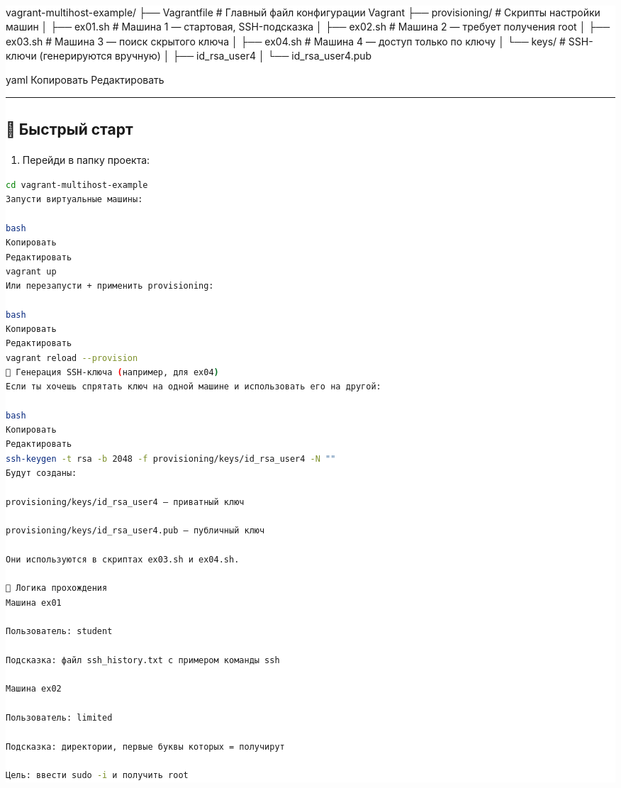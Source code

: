 vagrant-multihost-example/
├── Vagrantfile # Главный файл конфигурации Vagrant
├── provisioning/ # Скрипты настройки машин
│ ├── ex01.sh # Машина 1 — стартовая, SSH-подсказка
│ ├── ex02.sh # Машина 2 — требует получения root
│ ├── ex03.sh # Машина 3 — поиск скрытого ключа
│ ├── ex04.sh # Машина 4 — доступ только по ключу
│ └── keys/ # SSH-ключи (генерируются вручную)
│ ├── id_rsa_user4
│ └── id_rsa_user4.pub

yaml
Копировать
Редактировать

---

## 🚀 Быстрый старт

1. Перейди в папку проекта:

```bash
cd vagrant-multihost-example
Запусти виртуальные машины:

bash
Копировать
Редактировать
vagrant up
Или перезапусти + применить provisioning:

bash
Копировать
Редактировать
vagrant reload --provision
🔐 Генерация SSH-ключа (например, для ex04)
Если ты хочешь спрятать ключ на одной машине и использовать его на другой:

bash
Копировать
Редактировать
ssh-keygen -t rsa -b 2048 -f provisioning/keys/id_rsa_user4 -N ""
Будут созданы:

provisioning/keys/id_rsa_user4 — приватный ключ

provisioning/keys/id_rsa_user4.pub — публичный ключ

Они используются в скриптах ex03.sh и ex04.sh.

🧩 Логика прохождения
Машина ex01

Пользователь: student

Подсказка: файл ssh_history.txt с примером команды ssh

Машина ex02

Пользователь: limited

Подсказка: директории, первые буквы которых = получирут

Цель: ввести sudo -i и получить root

```